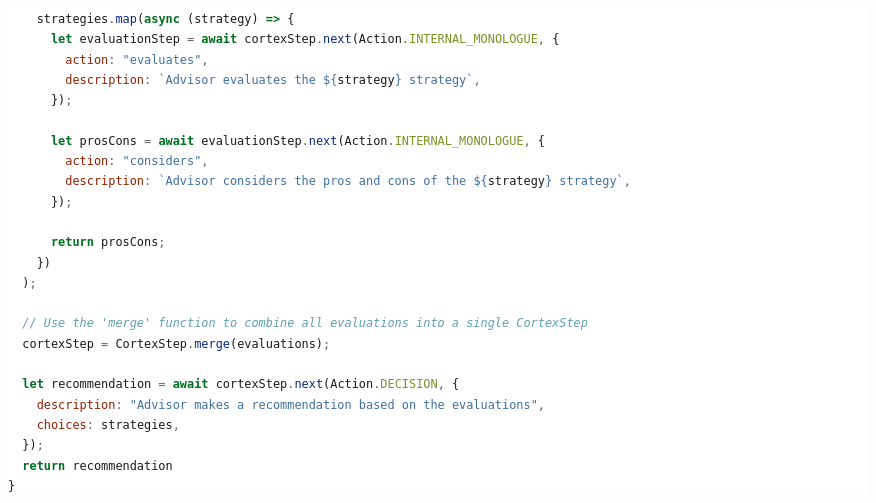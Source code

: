 ```javascript
    strategies.map(async (strategy) => {
      let evaluationStep = await cortexStep.next(Action.INTERNAL_MONOLOGUE, {
        action: "evaluates",
        description: `Advisor evaluates the ${strategy} strategy`,
      });

      let prosCons = await evaluationStep.next(Action.INTERNAL_MONOLOGUE, {
        action: "considers",
        description: `Advisor considers the pros and cons of the ${strategy} strategy`,
      });

      return prosCons;
    })
  );

  // Use the 'merge' function to combine all evaluations into a single CortexStep
  cortexStep = CortexStep.merge(evaluations);

  let recommendation = await cortexStep.next(Action.DECISION, {
    description: "Advisor makes a recommendation based on the evaluations",
    choices: strategies,
  });
  return recommendation
}
```
